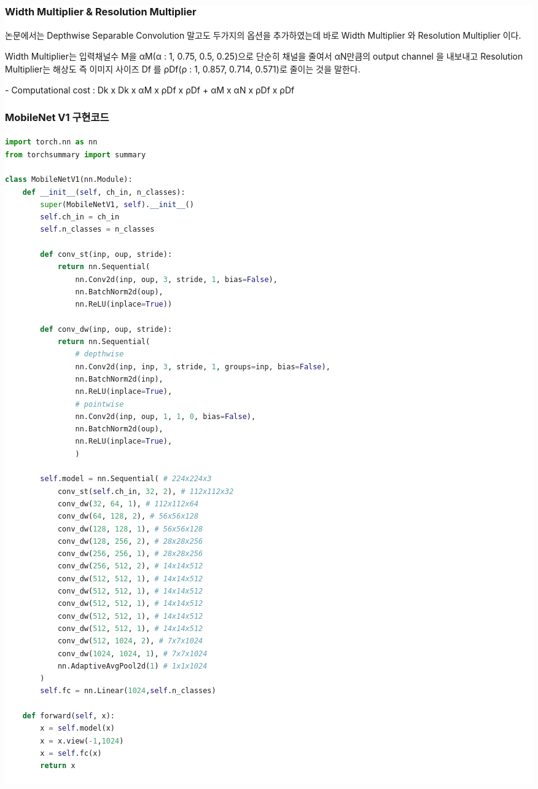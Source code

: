 ### Width Multiplier & Resolution Multiplier

논문에서는 Depthwise Separable Convolution 말고도 두가지의 옵션을 추가하였는데 바로 Width Multiplier 와 Resolution Multiplier 이다.

Width Multiplier는 입력채널수 M을 αM(α : 1, 0.75, 0.5, 0.25)으로 단순히 채널을 줄여서 αN만큼의 output channel 을 내보내고 Resolution Multiplier는 해상도 즉 이미지 사이즈 Df 를 ρDf(ρ : 1, 0.857, 0.714, 0.571)로 줄이는 것을 말한다.

\- Computational cost : Dk x Dk x αM x ρDf x ρDf + αM x αN x ρDf x ρDf 

### MobileNet V1 구현코드

``` python
import torch.nn as nn
from torchsummary import summary

class MobileNetV1(nn.Module):
    def __init__(self, ch_in, n_classes):
        super(MobileNetV1, self).__init__()
        self.ch_in = ch_in
        self.n_classes = n_classes
        
        def conv_st(inp, oup, stride):
            return nn.Sequential(
                nn.Conv2d(inp, oup, 3, stride, 1, bias=False),
                nn.BatchNorm2d(oup),
                nn.ReLU(inplace=True))
        
        def conv_dw(inp, oup, stride):
            return nn.Sequential(
                # depthwise
                nn.Conv2d(inp, inp, 3, stride, 1, groups=inp, bias=False),
                nn.BatchNorm2d(inp),
                nn.ReLU(inplace=True),
                # pointwise
                nn.Conv2d(inp, oup, 1, 1, 0, bias=False),
                nn.BatchNorm2d(oup),
                nn.ReLU(inplace=True),
                )
        
        self.model = nn.Sequential( # 224x224x3
            conv_st(self.ch_in, 32, 2), # 112x112x32
            conv_dw(32, 64, 1), # 112x112x64
            conv_dw(64, 128, 2), # 56x56x128
            conv_dw(128, 128, 1), # 56x56x128
            conv_dw(128, 256, 2), # 28x28x256
            conv_dw(256, 256, 1), # 28x28x256
            conv_dw(256, 512, 2), # 14x14x512
            conv_dw(512, 512, 1), # 14x14x512
            conv_dw(512, 512, 1), # 14x14x512
            conv_dw(512, 512, 1), # 14x14x512
            conv_dw(512, 512, 1), # 14x14x512
            conv_dw(512, 512, 1), # 14x14x512
            conv_dw(512, 1024, 2), # 7x7x1024
            conv_dw(1024, 1024, 1), # 7x7x1024
            nn.AdaptiveAvgPool2d(1) # 1x1x1024
        )
        self.fc = nn.Linear(1024,self.n_classes)
        
    def forward(self, x):
        x = self.model(x)
        x = x.view(-1,1024)
        x = self.fc(x)
        return x
        
```